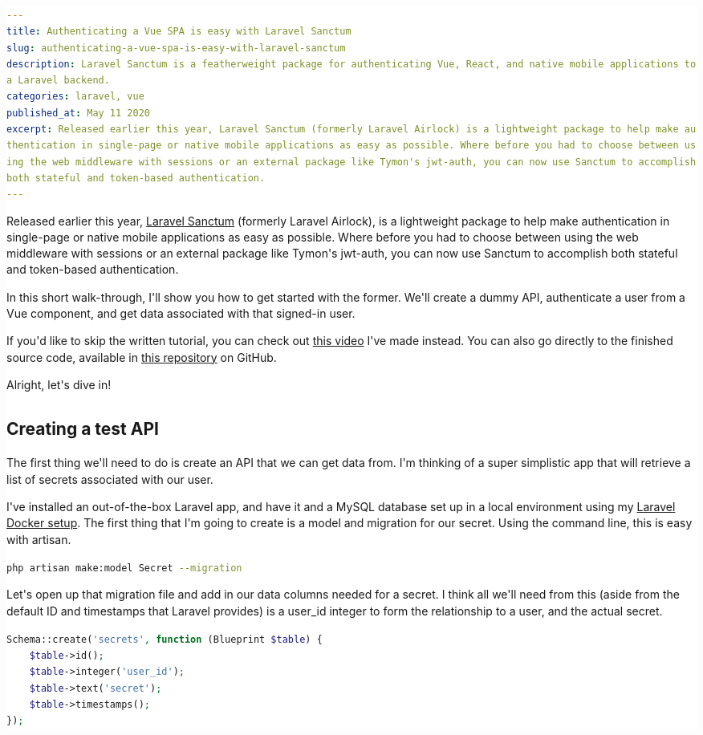 ```yaml
---
title: Authenticating a Vue SPA is easy with Laravel Sanctum
slug: authenticating-a-vue-spa-is-easy-with-laravel-sanctum
description: Laravel Sanctum is a featherweight package for authenticating Vue, React, and native mobile applications to a Laravel backend.
categories: laravel, vue
published_at: May 11 2020
excerpt: Released earlier this year, Laravel Sanctum (formerly Laravel Airlock) is a lightweight package to help make authentication in single-page or native mobile applications as easy as possible. Where before you had to choose between using the web middleware with sessions or an external package like Tymon's jwt-auth, you can now use Sanctum to accomplish both stateful and token-based authentication.
---
```


Released earlier this year, [Laravel Sanctum](https://laravel.com/docs/7.x/sanctum) (formerly Laravel Airlock), is a lightweight package to help make authentication in single-page or native mobile applications as easy as possible. Where before you had to choose between using the web middleware with sessions or an external package like Tymon's jwt-auth, you can now use Sanctum to accomplish both stateful and token-based authentication.

In this short walk-through, I'll show you how to get started with the former. We'll create a dummy API, authenticate a user from a Vue component, and get data associated with that signed-in user.

If you'd like to skip the written tutorial, you can check out [this video](https://www.youtube.com/watch?v=eeMtmkDZ72Q) I've made instead. You can also go directly to the finished source code, available in [this repository](https://github.com/aschmelyun/video-auth-vue-laravel-sanctum) on GitHub.

Alright, let's dive in!

## Creating a test API

The first thing we'll need to do is create an API that we can get data from. I'm thinking of a super simplistic app that will retrieve a list of secrets associated with our user.

I've installed an out-of-the-box Laravel app, and have it and a MySQL database set up in a local environment using my [Laravel Docker setup](https://github.com/aschmelyun/docker-compose-laravel). The first thing that I'm going to create is a model and migration for our secret. Using the command line, this is easy with artisan.

```bash
php artisan make:model Secret --migration
```

Let's open up that migration file and add in our data columns needed for a secret. I think all we'll need from this (aside from the default ID and timestamps that Laravel provides) is a user_id integer to form the relationship to a user, and the actual secret.

```php
Schema::create('secrets', function (Blueprint $table) {
    $table->id();
    $table->integer('user_id');
    $table->text('secret');
    $table->timestamps();
});
```
